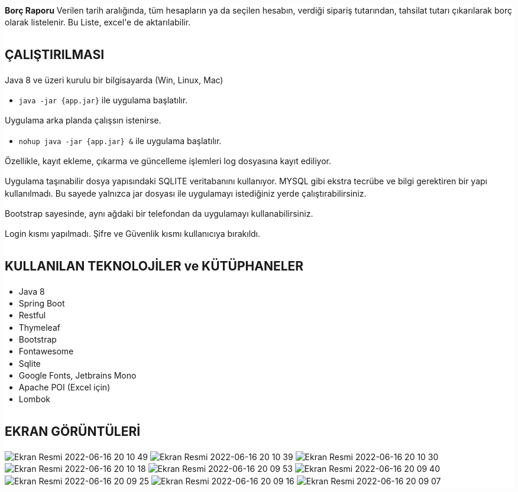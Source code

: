 **Borç Raporu**
Verilen tarih aralığında, tüm hesapların ya da seçilen hesabın, verdiği sipariş tutarından, tahsilat tutarı çıkarılarak borç olarak listelenir. Bu Liste, excel'e de aktarılabilir.

## ÇALIŞTIRILMASI
Java 8 ve üzeri kurulu bir bilgisayarda (Win, Linux, Mac)  
- `java -jar {app.jar}` ile uygulama başlatılır.  

Uygulama arka planda çalışsın istenirse.  
- `nohup java -jar {app.jar} &` ile uygulama başlatılır.  

Özellikle, kayıt ekleme, çıkarma ve güncelleme işlemleri log dosyasına kayıt ediliyor.  

Uygulama taşınabilir dosya yapısındaki SQLITE veritabanını kullanıyor. MYSQL gibi ekstra tecrübe ve bilgi gerektiren bir yapı kullanılmadı. Bu sayede yalnızca jar dosyası ile uygulamayı istediğiniz yerde çalıştırabilirsiniz.  

Bootstrap sayesinde, aynı ağdaki bir telefondan da uygulamayı kullanabilirsiniz.

Login kısmı yapılmadı. Şifre ve Güvenlik kısmı kullanıcıya bırakıldı.

## KULLANILAN TEKNOLOJİLER ve KÜTÜPHANELER
- Java 8  
- Spring Boot  
- Restful  
- Thymeleaf  
- Bootstrap  
- Fontawesome  
- Sqlite  
- Google Fonts, Jetbrains Mono  
- Apache POI (Excel için)  
- Lombok 

## EKRAN GÖRÜNTÜLERİ

<img width="527" alt="Ekran Resmi 2022-06-16 20 10 49" src="https://user-images.githubusercontent.com/7379/174398226-dc63424e-3d64-4445-aaa1-b4367e28b06d.png">

<img width="1130" alt="Ekran Resmi 2022-06-16 20 10 39" src="https://user-images.githubusercontent.com/7379/174398222-feef1d35-bc2a-41ed-ae4b-73a097a0ff29.png">

<img width="1138" alt="Ekran Resmi 2022-06-16 20 10 30" src="https://user-images.githubusercontent.com/7379/174398220-e6c51013-dc13-4935-a500-754c727426ed.png">

<img width="1143" alt="Ekran Resmi 2022-06-16 20 10 18" src="https://user-images.githubusercontent.com/7379/174398219-0f537924-77fa-45a4-9efd-0e59f0c6b1a3.png">

<img width="1132" alt="Ekran Resmi 2022-06-16 20 09 53" src="https://user-images.githubusercontent.com/7379/174398217-a059b087-504f-479b-a0d4-cfb778b41634.png">

<img width="1146" alt="Ekran Resmi 2022-06-16 20 09 40" src="https://user-images.githubusercontent.com/7379/174398215-8ba44274-17ca-48eb-b407-e7853326ab54.png">

<img width="1138" alt="Ekran Resmi 2022-06-16 20 09 25" src="https://user-images.githubusercontent.com/7379/174398213-46449c08-1cc8-4900-ace3-d6ec9aac5e4f.png">

<img width="1140" alt="Ekran Resmi 2022-06-16 20 09 16" src="https://user-images.githubusercontent.com/7379/174398200-620fb015-eda2-4e83-a323-ff29b79864b9.png">

<img width="1152" alt="Ekran Resmi 2022-06-16 20 09 07" src="https://user-images.githubusercontent.com/7379/174398187-dd93a686-a6cd-4ecc-bdb7-6d1408f0204f.png">
